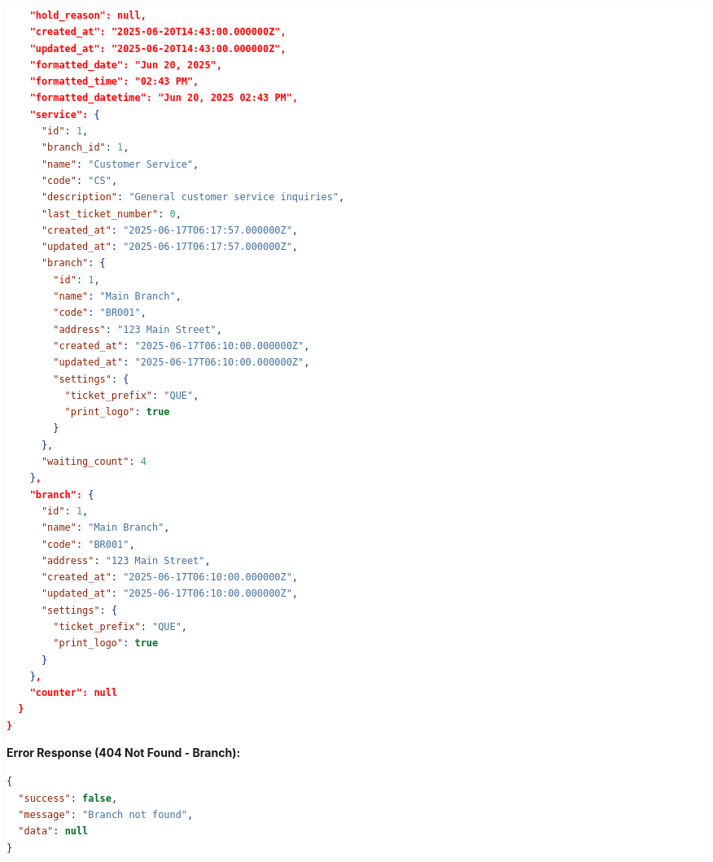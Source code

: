 ```json
    "hold_reason": null,
    "created_at": "2025-06-20T14:43:00.000000Z",
    "updated_at": "2025-06-20T14:43:00.000000Z",
    "formatted_date": "Jun 20, 2025",
    "formatted_time": "02:43 PM",
    "formatted_datetime": "Jun 20, 2025 02:43 PM",
    "service": {
      "id": 1,
      "branch_id": 1,
      "name": "Customer Service",
      "code": "CS",
      "description": "General customer service inquiries",
      "last_ticket_number": 0,
      "created_at": "2025-06-17T06:17:57.000000Z",
      "updated_at": "2025-06-17T06:17:57.000000Z",
      "branch": {
        "id": 1,
        "name": "Main Branch",
        "code": "BR001",
        "address": "123 Main Street",
        "created_at": "2025-06-17T06:10:00.000000Z",
        "updated_at": "2025-06-17T06:10:00.000000Z",
        "settings": {
          "ticket_prefix": "QUE",
          "print_logo": true
        }
      },
      "waiting_count": 4
    },
    "branch": {
      "id": 1,
      "name": "Main Branch",
      "code": "BR001",
      "address": "123 Main Street",
      "created_at": "2025-06-17T06:10:00.000000Z",
      "updated_at": "2025-06-17T06:10:00.000000Z",
      "settings": {
        "ticket_prefix": "QUE",
        "print_logo": true
      }
    },
    "counter": null
  }
}
```

**Error Response (404 Not Found - Branch):**
```json
{
  "success": false,
  "message": "Branch not found",
  "data": null
}
```
